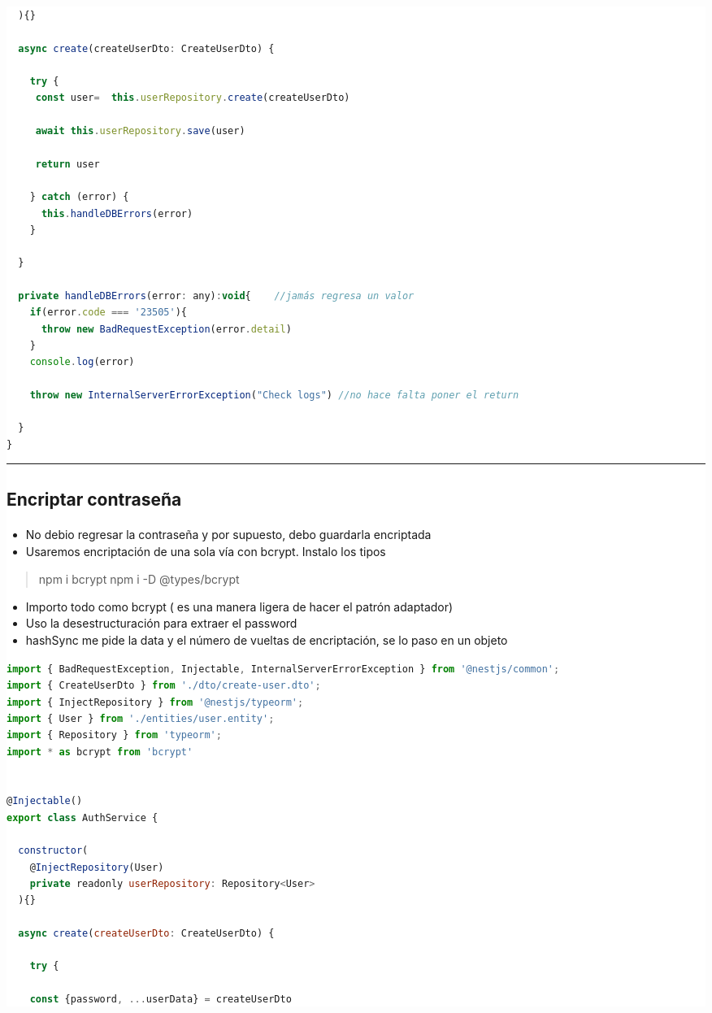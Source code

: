 ~~~js
  ){}

  async create(createUserDto: CreateUserDto) {
    
    try {
     const user=  this.userRepository.create(createUserDto)
      
     await this.userRepository.save(user)

     return user

    } catch (error) {
      this.handleDBErrors(error)
    }

  }

  private handleDBErrors(error: any):void{    //jamás regresa un valor
    if(error.code === '23505'){
      throw new BadRequestException(error.detail)
    }
    console.log(error)

    throw new InternalServerErrorException("Check logs") //no hace falta poner el return

  }
}
~~~
------

## Encriptar contraseña

- No debio regresar la contraseña y por supuesto, debo guardarla encriptada
- Usaremos encriptación de una sola vía con bcrypt. Instalo los tipos

> npm i bcrypt
> npm i -D @types/bcrypt

- Importo todo como bcrypt ( es una manera ligera de hacer el patrón adaptador)
- Uso la desestructuración para extraer el password
- hashSync me pide la data y el número de vueltas de encriptación, se lo paso en un objeto

~~~js
import { BadRequestException, Injectable, InternalServerErrorException } from '@nestjs/common';
import { CreateUserDto } from './dto/create-user.dto';
import { InjectRepository } from '@nestjs/typeorm';
import { User } from './entities/user.entity';
import { Repository } from 'typeorm';
import * as bcrypt from 'bcrypt'


@Injectable()
export class AuthService {

  constructor(
    @InjectRepository(User)
    private readonly userRepository: Repository<User>
  ){}

  async create(createUserDto: CreateUserDto) {

    try {
     
    const {password, ...userData} = createUserDto
~~~